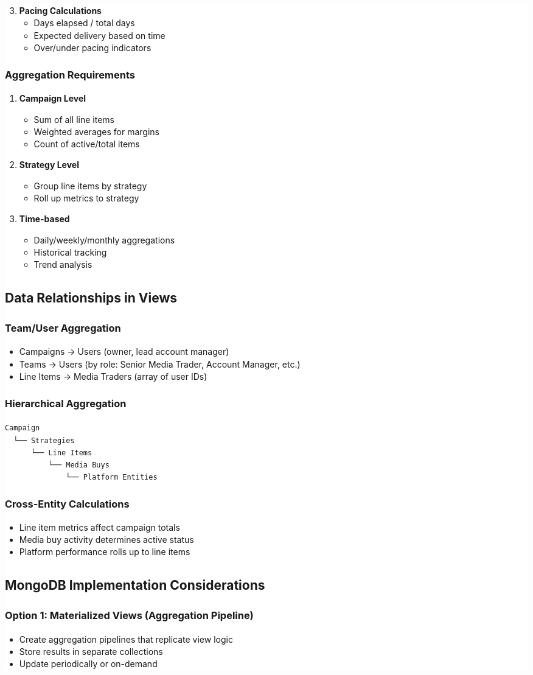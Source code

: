 3. **Pacing Calculations**
   - Days elapsed / total days
   - Expected delivery based on time
   - Over/under pacing indicators

### Aggregation Requirements

1. **Campaign Level**
   - Sum of all line items
   - Weighted averages for margins
   - Count of active/total items

2. **Strategy Level**
   - Group line items by strategy
   - Roll up metrics to strategy

3. **Time-based**
   - Daily/weekly/monthly aggregations
   - Historical tracking
   - Trend analysis

## Data Relationships in Views

### Team/User Aggregation

- Campaigns → Users (owner, lead account manager)
- Teams → Users (by role: Senior Media Trader, Account Manager, etc.)
- Line Items → Media Traders (array of user IDs)

### Hierarchical Aggregation

```
Campaign
  └── Strategies
      └── Line Items
          └── Media Buys
              └── Platform Entities
```

### Cross-Entity Calculations

- Line item metrics affect campaign totals
- Media buy activity determines active status
- Platform performance rolls up to line items

## MongoDB Implementation Considerations

### Option 1: Materialized Views (Aggregation Pipeline)

- Create aggregation pipelines that replicate view logic
- Store results in separate collections
- Update periodically or on-demand
